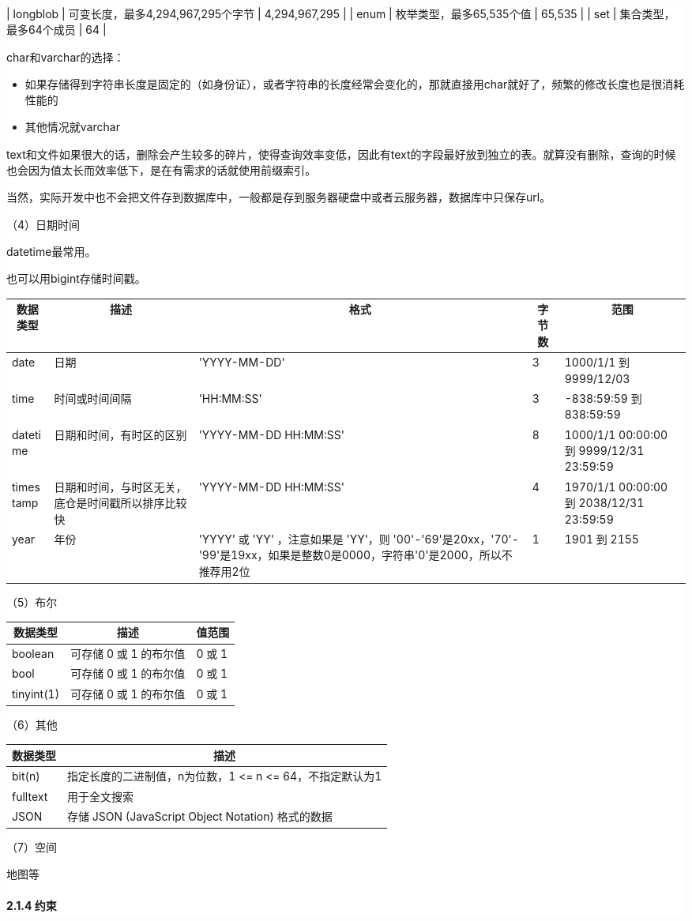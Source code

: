 | longblob     | 可变长度，最多4,294,967,295个字节                    | 4,294,967,295 |
| enum         | 枚举类型，最多65,535个值                            | 65,535        |
| set          | 集合类型，最多64个成员                               | 64            |

char和varchar的选择：

* 如果存储得到字符串长度是固定的（如身份证），或者字符串的长度经常会变化的，那就直接用char就好了，频繁的修改长度也是很消耗性能的

* 其他情况就varchar

text和文件如果很大的话，删除会产生较多的碎片，使得查询效率变低，因此有text的字段最好放到独立的表。就算没有删除，查询的时候也会因为值太长而效率低下，是在有需求的话就使用前缀索引。

当然，实际开发中也不会把文件存到数据库中，一般都是存到服务器硬盘中或者云服务器，数据库中只保存url。

（4）日期时间

datetime最常用。

也可以用bigint存储时间戳。

| 数据类型      | 描述                        | 格式                                                                                         | 字节数 | 范围                                      |
| --------- | ------------------------- | ------------------------------------------------------------------------------------------ | --- | --------------------------------------- |
| date      | 日期                        | 'YYYY-MM-DD'                                                                               | 3   | 1000/1/1 到 9999/12/03                   |
| time      | 时间或时间间隔                   | 'HH:MM:SS'                                                                                 | 3   | -838:59:59 到 838:59:59                  |
| datetime  | 日期和时间，有时区的区别              | 'YYYY-MM-DD HH:MM:SS'                                                                      | 8   | 1000/1/1 00:00:00 到 9999/12/31 23:59:59 |
| timestamp | 日期和时间，与时区无关，底仓是时间戳所以排序比较快 | 'YYYY-MM-DD HH:MM:SS'                                                                      | 4   | 1970/1/1 00:00:00 到 2038/12/31 23:59:59 |
| year      | 年份                        | 'YYYY' 或 'YY' ，注意如果是 'YY'，则 '00'-'69'是20xx，'70'-'99'是19xx，如果是整数0是0000，字符串'0'是2000，所以不推荐用2位 | 1   | 1901 到 2155                             |

（5）布尔

| 数据类型       | 描述             | 值范围   |
| ---------- | -------------- | ----- |
| boolean    | 可存储 0 或 1 的布尔值 | 0 或 1 |
| bool       | 可存储 0 或 1 的布尔值 | 0 或 1 |
| tinyint(1) | 可存储 0 或 1 的布尔值 | 0 或 1 |

（6）其他

| 数据类型     | 描述                                         |
| -------- | ------------------------------------------ |
| bit(n)   | 指定长度的二进制值，n为位数，1 <= n <= 64，不指定默认为1        |
| fulltext | 用于全文搜索                                     |
| JSON     | 存储 JSON (JavaScript Object Notation) 格式的数据 |

（7）空间

地图等

#### 2.1.4 约束
